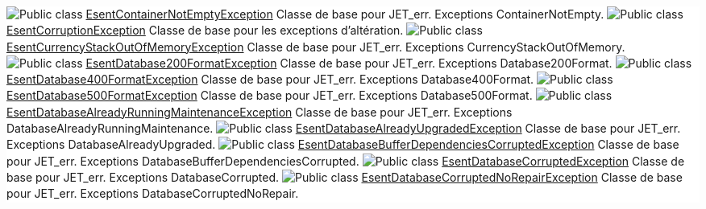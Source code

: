 </tr>
<tr class="odd">
<td><img src="../images/dn292085.pubclass(EXCHG.10).gif" title="Classe publique" alt="Public class" /></td>
<td><a href="dn334323(v=exchg.10).md">EsentContainerNotEmptyException</a></td>
<td>Classe de base pour JET_err. Exceptions ContainerNotEmpty.</td>
</tr>
<tr class="even">
<td><img src="../images/dn292085.pubclass(EXCHG.10).gif" title="Classe publique" alt="Public class" /></td>
<td><a href="dn274225(v=exchg.10).md">EsentCorruptionException</a></td>
<td>Classe de base pour les exceptions d’altération.</td>
</tr>
<tr class="odd">
<td><img src="../images/dn292085.pubclass(EXCHG.10).gif" title="Classe publique" alt="Public class" /></td>
<td><a href="dn334249(v=exchg.10).md">EsentCurrencyStackOutOfMemoryException</a></td>
<td>Classe de base pour JET_err. Exceptions CurrencyStackOutOfMemory.</td>
</tr>
<tr class="even">
<td><img src="../images/dn292085.pubclass(EXCHG.10).gif" title="Classe publique" alt="Public class" /></td>
<td><a href="dn334342(v=exchg.10).md">EsentDatabase200FormatException</a></td>
<td>Classe de base pour JET_err. Exceptions Database200Format.</td>
</tr>
<tr class="odd">
<td><img src="../images/dn292085.pubclass(EXCHG.10).gif" title="Classe publique" alt="Public class" /></td>
<td><a href="dn334253(v=exchg.10).md">EsentDatabase400FormatException</a></td>
<td>Classe de base pour JET_err. Exceptions Database400Format.</td>
</tr>
<tr class="even">
<td><img src="../images/dn292085.pubclass(EXCHG.10).gif" title="Classe publique" alt="Public class" /></td>
<td><a href="dn334350(v=exchg.10).md">EsentDatabase500FormatException</a></td>
<td>Classe de base pour JET_err. Exceptions Database500Format.</td>
</tr>
<tr class="odd">
<td><img src="../images/dn292085.pubclass(EXCHG.10).gif" title="Classe publique" alt="Public class" /></td>
<td><a href="dn334266(v=exchg.10).md">EsentDatabaseAlreadyRunningMaintenanceException</a></td>
<td>Classe de base pour JET_err. Exceptions DatabaseAlreadyRunningMaintenance.</td>
</tr>
<tr class="even">
<td><img src="../images/dn292085.pubclass(EXCHG.10).gif" title="Classe publique" alt="Public class" /></td>
<td><a href="dn334272(v=exchg.10).md">EsentDatabaseAlreadyUpgradedException</a></td>
<td>Classe de base pour JET_err. Exceptions DatabaseAlreadyUpgraded.</td>
</tr>
<tr class="odd">
<td><img src="../images/dn292085.pubclass(EXCHG.10).gif" title="Classe publique" alt="Public class" /></td>
<td><a href="dn334366(v=exchg.10).md">EsentDatabaseBufferDependenciesCorruptedException</a></td>
<td>Classe de base pour JET_err. Exceptions DatabaseBufferDependenciesCorrupted.</td>
</tr>
<tr class="even">
<td><img src="../images/dn292085.pubclass(EXCHG.10).gif" title="Classe publique" alt="Public class" /></td>
<td><a href="dn334279(v=exchg.10).md">EsentDatabaseCorruptedException</a></td>
<td>Classe de base pour JET_err. Exceptions DatabaseCorrupted.</td>
</tr>
<tr class="odd">
<td><img src="../images/dn292085.pubclass(EXCHG.10).gif" title="Classe publique" alt="Public class" /></td>
<td><a href="dn334384(v=exchg.10).md">EsentDatabaseCorruptedNoRepairException</a></td>
<td>Classe de base pour JET_err. Exceptions DatabaseCorruptedNoRepair.</td>
</tr>
<tr class="even">